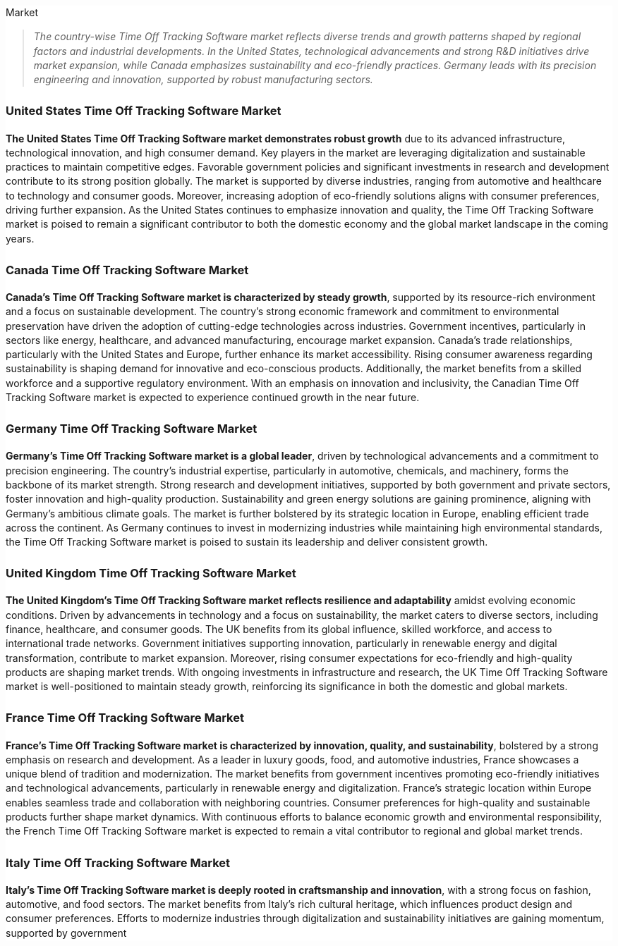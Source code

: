 Market<br /></span></h1><blockquote><p><em><span class="">The country-wise Time Off Tracking Software market reflects diverse trends and growth patterns shaped by regional factors and industrial developments. In the United States, technological advancements and strong R&amp;D initiatives drive market expansion, while Canada emphasizes sustainability and eco-friendly practices. Germany leads with its precision engineering and innovation, supported by robust manufacturing sectors.</span></em></p></blockquote><h3><strong>United States Time Off Tracking Software Market</strong></h3><p><strong>The United States Time Off Tracking Software market demonstrates robust growth</strong> due to its advanced infrastructure, technological innovation, and high consumer demand. Key players in the market are leveraging digitalization and sustainable practices to maintain competitive edges. Favorable government policies and significant investments in research and development contribute to its strong position globally. The market is supported by diverse industries, ranging from automotive and healthcare to technology and consumer goods. Moreover, increasing adoption of eco-friendly solutions aligns with consumer preferences, driving further expansion. As the United States continues to emphasize innovation and quality, the Time Off Tracking Software market is poised to remain a significant contributor to both the domestic economy and the global market landscape in the coming years.</p><h3><strong>Canada Time Off Tracking Software Market</strong></h3><p><strong>Canada&rsquo;s Time Off Tracking Software market is characterized by steady growth</strong>, supported by its resource-rich environment and a focus on sustainable development. The country&rsquo;s strong economic framework and commitment to environmental preservation have driven the adoption of cutting-edge technologies across industries. Government incentives, particularly in sectors like energy, healthcare, and advanced manufacturing, encourage market expansion. Canada&rsquo;s trade relationships, particularly with the United States and Europe, further enhance its market accessibility. Rising consumer awareness regarding sustainability is shaping demand for innovative and eco-conscious products. Additionally, the market benefits from a skilled workforce and a supportive regulatory environment. With an emphasis on innovation and inclusivity, the Canadian Time Off Tracking Software market is expected to experience continued growth in the near future.</p><h3><strong>Germany Time Off Tracking Software Market</strong></h3><p><strong>Germany&rsquo;s Time Off Tracking Software market is a global leader</strong>, driven by technological advancements and a commitment to precision engineering. The country&rsquo;s industrial expertise, particularly in automotive, chemicals, and machinery, forms the backbone of its market strength. Strong research and development initiatives, supported by both government and private sectors, foster innovation and high-quality production. Sustainability and green energy solutions are gaining prominence, aligning with Germany&rsquo;s ambitious climate goals. The market is further bolstered by its strategic location in Europe, enabling efficient trade across the continent. As Germany continues to invest in modernizing industries while maintaining high environmental standards, the Time Off Tracking Software market is poised to sustain its leadership and deliver consistent growth.</p><h3><strong>United Kingdom Time Off Tracking Software Market</strong></h3><p><strong>The United Kingdom&rsquo;s Time Off Tracking Software market reflects resilience and adaptability</strong> amidst evolving economic conditions. Driven by advancements in technology and a focus on sustainability, the market caters to diverse sectors, including finance, healthcare, and consumer goods. The UK benefits from its global influence, skilled workforce, and access to international trade networks. Government initiatives supporting innovation, particularly in renewable energy and digital transformation, contribute to market expansion. Moreover, rising consumer expectations for eco-friendly and high-quality products are shaping market trends. With ongoing investments in infrastructure and research, the UK Time Off Tracking Software market is well-positioned to maintain steady growth, reinforcing its significance in both the domestic and global markets.</p><h3><strong>France Time Off Tracking Software Market</strong></h3><p><strong>France&rsquo;s Time Off Tracking Software market is characterized by innovation, quality, and sustainability</strong>, bolstered by a strong emphasis on research and development. As a leader in luxury goods, food, and automotive industries, France showcases a unique blend of tradition and modernization. The market benefits from government incentives promoting eco-friendly initiatives and technological advancements, particularly in renewable energy and digitalization. France&rsquo;s strategic location within Europe enables seamless trade and collaboration with neighboring countries. Consumer preferences for high-quality and sustainable products further shape market dynamics. With continuous efforts to balance economic growth and environmental responsibility, the French Time Off Tracking Software market is expected to remain a vital contributor to regional and global market trends.</p><h3><strong>Italy Time Off Tracking Software Market</strong></h3><p><strong>Italy&rsquo;s Time Off Tracking Software market is deeply rooted in craftsmanship and innovation</strong>, with a strong focus on fashion, automotive, and food sectors. The market benefits from Italy&rsquo;s rich cultural heritage, which influences product design and consumer preferences. Efforts to modernize industries through digitalization and sustainability initiatives are gaining momentum, supported by government